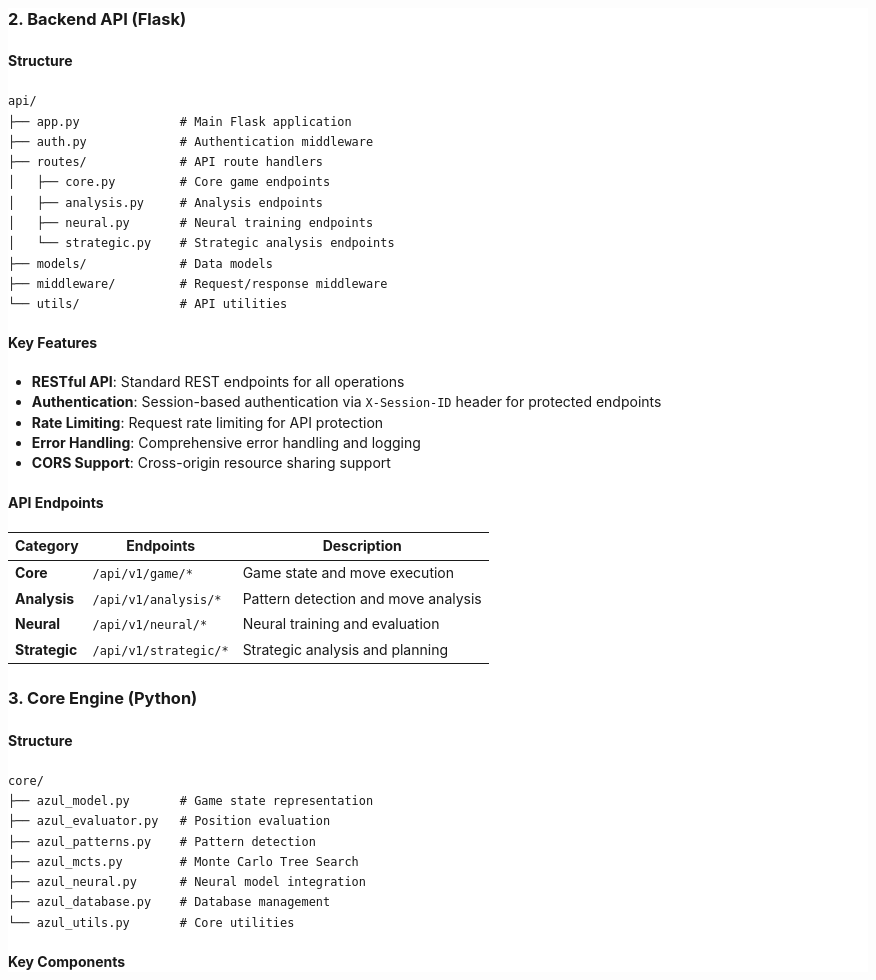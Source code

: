 ### 2. Backend API (Flask)

#### Structure
```
api/
├── app.py              # Main Flask application
├── auth.py             # Authentication middleware
├── routes/             # API route handlers
│   ├── core.py         # Core game endpoints
│   ├── analysis.py     # Analysis endpoints
│   ├── neural.py       # Neural training endpoints
│   └── strategic.py    # Strategic analysis endpoints
├── models/             # Data models
├── middleware/         # Request/response middleware
└── utils/              # API utilities
```

#### Key Features

- **RESTful API**: Standard REST endpoints for all operations
- **Authentication**: Session-based authentication via `X-Session-ID` header for protected endpoints
- **Rate Limiting**: Request rate limiting for API protection
- **Error Handling**: Comprehensive error handling and logging
- **CORS Support**: Cross-origin resource sharing support

#### API Endpoints

| Category | Endpoints | Description |
|----------|-----------|-------------|
| **Core** | `/api/v1/game/*` | Game state and move execution |
| **Analysis** | `/api/v1/analysis/*` | Pattern detection and move analysis |
| **Neural** | `/api/v1/neural/*` | Neural training and evaluation |
| **Strategic** | `/api/v1/strategic/*` | Strategic analysis and planning |

### 3. Core Engine (Python)

#### Structure
```
core/
├── azul_model.py       # Game state representation
├── azul_evaluator.py   # Position evaluation
├── azul_patterns.py    # Pattern detection
├── azul_mcts.py        # Monte Carlo Tree Search
├── azul_neural.py      # Neural model integration
├── azul_database.py    # Database management
└── azul_utils.py       # Core utilities
```

#### Key Components
